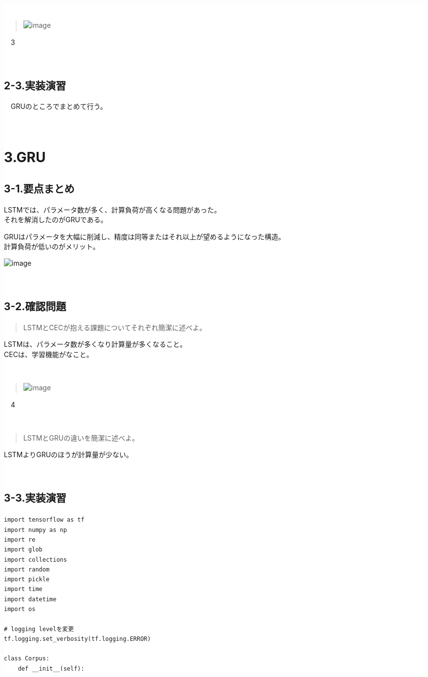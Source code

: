 </br>

> <img width="386" alt="image" src="https://user-images.githubusercontent.com/57135683/148670769-cf1c3e21-cc24-4986-908f-a5215ad8688c.png"></br>

　3</br>
 
</br>

## 2-3.実装演習
　GRUのところでまとめて行う。</br>

</br>

# 3.GRU
## 3-1.要点まとめ

  LSTMでは、パラメータ数が多く、計算負荷が高くなる問題があった。</br>
  それを解消したのがGRUである。</br>
  
  GRUはパラメータを大幅に削減し、精度は同等またはそれ以上が望めるようになった構造。</br>
  計算負荷が低いのがメリット。</br>
  
  <img width="338" alt="image" src="https://user-images.githubusercontent.com/57135683/148670872-462ee843-a91a-4b51-99a1-362187e8ae6f.png"></br>

</br>

## 3-2.確認問題
> LSTMとCECが抱える課題についてそれぞれ簡潔に述べよ。</br>

  LSTMは、パラメータ数が多くなり計算量が多くなること。</br>
  CECは、学習機能がなこと。</br>

</br>

> <img width="389" alt="image" src="https://user-images.githubusercontent.com/57135683/148670891-85d49868-5784-4a85-ad23-4affa68c7f06.png"></br>

　4</br>
 
</br>

> LSTMとGRUの違いを簡潔に述べよ。</br>

  LSTMよりGRUのほうが計算量が少ない。</br>

</br>

## 3-3.実装演習

```code
import tensorflow as tf
import numpy as np
import re
import glob
import collections
import random
import pickle
import time
import datetime
import os

# logging levelを変更
tf.logging.set_verbosity(tf.logging.ERROR)

class Corpus:
    def __init__(self):
```